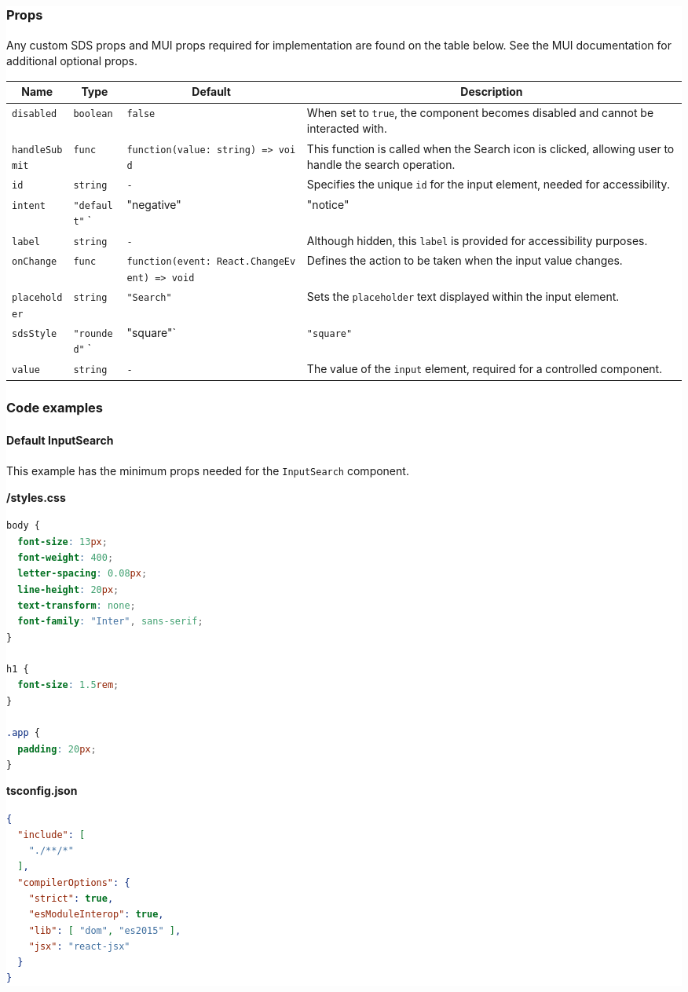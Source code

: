### Props

Any custom SDS props and MUI props required for implementation are found on the table below. See the MUI documentation for additional optional props.

| Name | Type | Default | Description |
| --- | --- | --- | --- |
| `disabled` | `boolean` | `false` | When set to `true`, the component becomes disabled and cannot be interacted with. |
| `handleSubmit` | `func` | `function(value: string) => void` | This function is called when the Search icon is clicked, allowing user to handle the search operation. |
| `id` | `string` | `-` | Specifies the unique `id` for the input element,  needed for accessibility. |
| `intent` | `"default"` `| "negative"` `| "notice"` `| "positive"` | `"default"` | Alters the border color and visual intent of the search input. |
| `label` | `string` | `-` | Although hidden, this `label` is provided for accessibility purposes. |
| `onChange` | `func` | `function(event: React.ChangeEvent) => void` | Defines the action to be taken when the input value changes. |
| `placeholder` | `string` | `"Search"` | Sets the `placeholder` text displayed within the input element. |
| `sdsStyle` | `"rounded"` `| "square"` | `"square"`  | Determines the visual style of the component, with options for `rounded` or `square` design. |
| `value` | `string` | `-` | The value of the `input` element, required for a controlled component. |

### Code examples

#### **Default InputSearch**

This example has the minimum props needed for the `InputSearch` component.

**/styles.css**

```css
body {
  font-size: 13px;
  font-weight: 400;
  letter-spacing: 0.08px;
  line-height: 20px;
  text-transform: none;
  font-family: "Inter", sans-serif;
}

h1 {
  font-size: 1.5rem;
}

.app {
  padding: 20px;
}
```

**tsconfig.json**

```json
{
  "include": [
    "./**/*"
  ],
  "compilerOptions": {
    "strict": true,
    "esModuleInterop": true,
    "lib": [ "dom", "es2015" ],
    "jsx": "react-jsx"
  }
}
```
